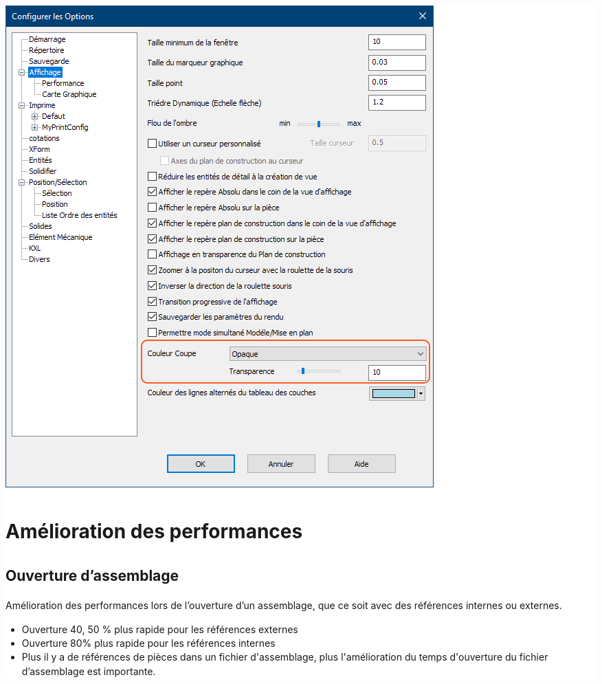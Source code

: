 ![KeyCreator%20Pro%202022%20SP0%20b974ab54386c476d806c45cf8ad6b06c/transpCoupe.png](KeyCreator%20Pro%202022%20SP0%20b974ab54386c476d806c45cf8ad6b06c/transpCoupe.png)

# Amélioration des performances

## Ouverture d’assemblage

Amélioration des performances lors de l’ouverture d’un assemblage, que ce soit avec des références internes ou externes.

- Ouverture 40, 50 % plus rapide pour les références externes
- Ouverture 80% plus rapide pour les références internes
- Plus il y a de références de pièces dans un fichier d'assemblage, plus l'amélioration du temps d'ouverture du fichier d’assemblage est importante.
